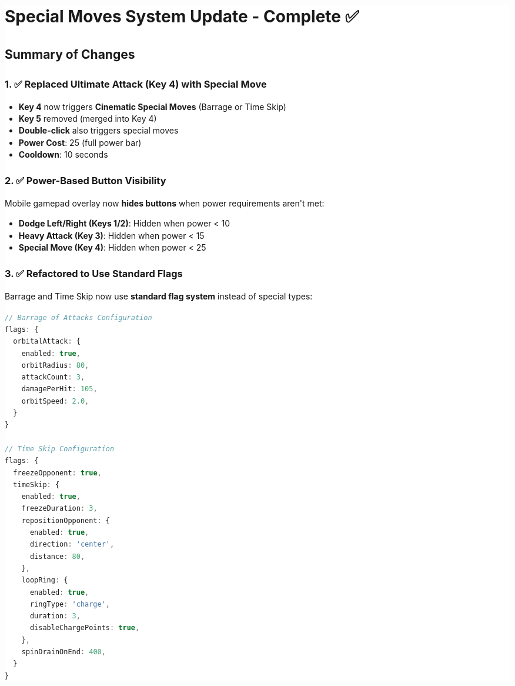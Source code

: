 # Special Moves System Update - Complete ✅

## Summary of Changes

### 1. ✅ Replaced Ultimate Attack (Key 4) with Special Move

- **Key 4** now triggers **Cinematic Special Moves** (Barrage or Time Skip)
- **Key 5** removed (merged into Key 4)
- **Double-click** also triggers special moves
- **Power Cost**: 25 (full power bar)
- **Cooldown**: 10 seconds

### 2. ✅ Power-Based Button Visibility

Mobile gamepad overlay now **hides buttons** when power requirements aren't met:

- **Dodge Left/Right (Keys 1/2)**: Hidden when power < 10
- **Heavy Attack (Key 3)**: Hidden when power < 15
- **Special Move (Key 4)**: Hidden when power < 25

### 3. ✅ Refactored to Use Standard Flags

Barrage and Time Skip now use **standard flag system** instead of special types:

```typescript
// Barrage of Attacks Configuration
flags: {
  orbitalAttack: {
    enabled: true,
    orbitRadius: 80,
    attackCount: 3,
    damagePerHit: 105,
    orbitSpeed: 2.0,
  }
}

// Time Skip Configuration
flags: {
  freezeOpponent: true,
  timeSkip: {
    enabled: true,
    freezeDuration: 3,
    repositionOpponent: {
      enabled: true,
      direction: 'center',
      distance: 80,
    },
    loopRing: {
      enabled: true,
      ringType: 'charge',
      duration: 3,
      disableChargePoints: true,
    },
    spinDrainOnEnd: 400,
  }
}
```

